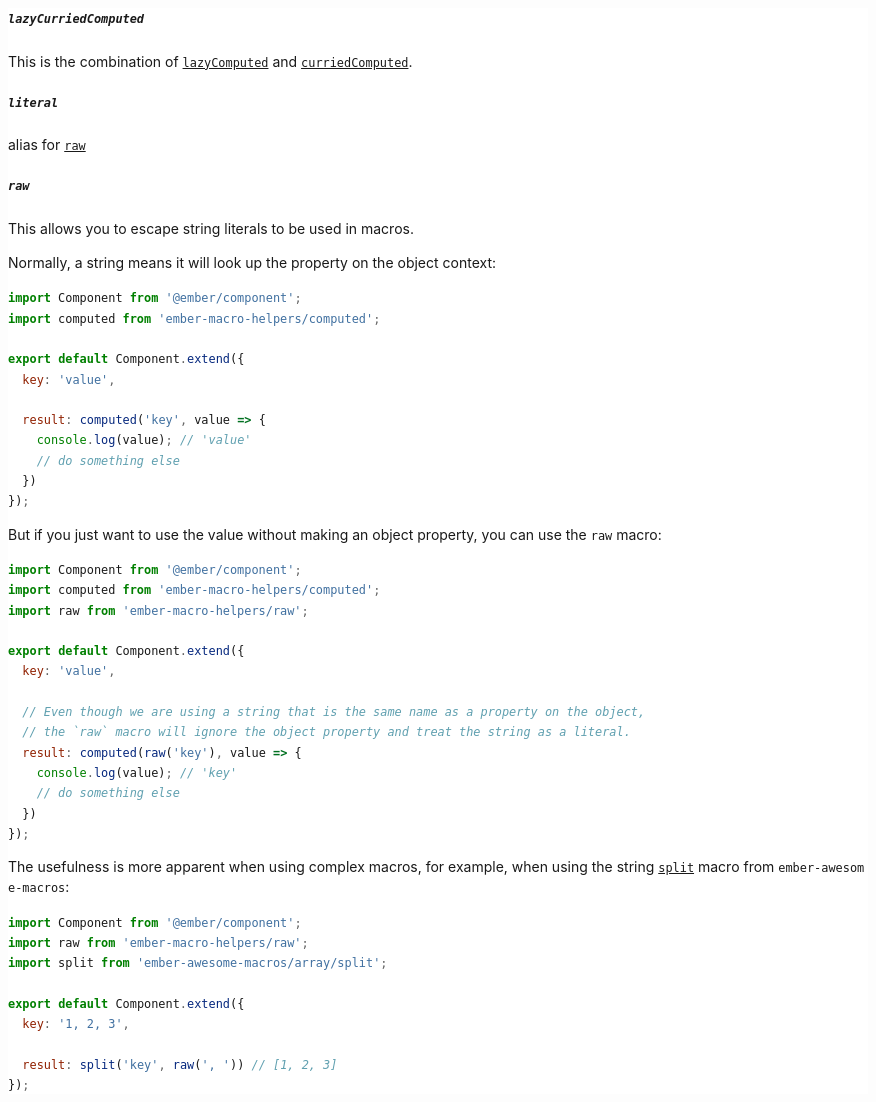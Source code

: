 ##### `lazyCurriedComputed`
This is the combination of [`lazyComputed`](#lazycomputed) and [`curriedComputed`](#curriedcomputed).

##### `literal`
alias for [`raw`](#raw)

##### `raw`
This allows you to escape string literals to be used in macros.

Normally, a string means it will look up the property on the object context:

```js
import Component from '@ember/component';
import computed from 'ember-macro-helpers/computed';

export default Component.extend({
  key: 'value',

  result: computed('key', value => {
    console.log(value); // 'value'
    // do something else
  })
});
```

But if you just want to use the value without making an object property, you can use the `raw` macro:

```js
import Component from '@ember/component';
import computed from 'ember-macro-helpers/computed';
import raw from 'ember-macro-helpers/raw';

export default Component.extend({
  key: 'value',

  // Even though we are using a string that is the same name as a property on the object,
  // the `raw` macro will ignore the object property and treat the string as a literal.
  result: computed(raw('key'), value => {
    console.log(value); // 'key'
    // do something else
  })
});
```

The usefulness is more apparent when using complex macros, for example, when using the string [`split`](https://github.com/kellyselden/ember-awesome-macros#stringsplit) macro from `ember-awesome-macros`:

```js
import Component from '@ember/component';
import raw from 'ember-macro-helpers/raw';
import split from 'ember-awesome-macros/array/split';

export default Component.extend({
  key: '1, 2, 3',

  result: split('key', raw(', ')) // [1, 2, 3]
});
```
